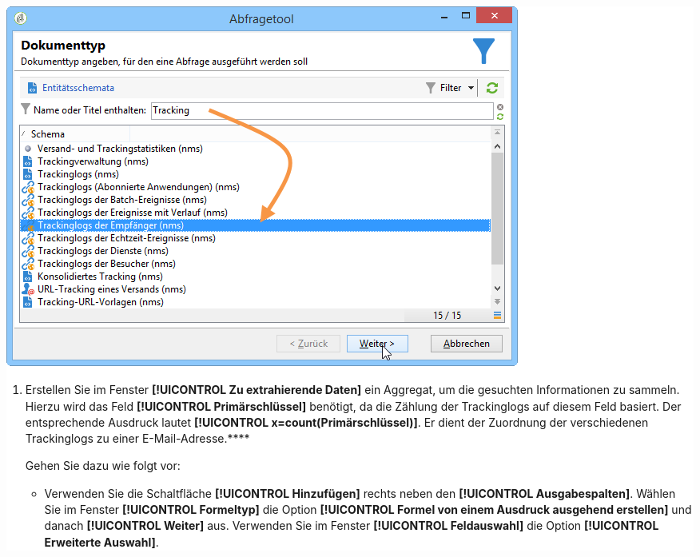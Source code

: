    ![](assets/query_editor_tracklog_05.png)

1. Erstellen Sie im Fenster **[!UICONTROL Zu extrahierende Daten]** ein Aggregat, um die gesuchten Informationen zu sammeln. Hierzu wird das Feld **[!UICONTROL Primärschlüssel]** benötigt, da die Zählung der Trackinglogs auf diesem Feld basiert. Der entsprechende Ausdruck lautet **[!UICONTROL x=count(Primärschlüssel)]**. Er dient der Zuordnung der verschiedenen Trackinglogs zu einer E-Mail-Adresse.****

   Gehen Sie dazu wie folgt vor:

   * Verwenden Sie die Schaltfläche **[!UICONTROL Hinzufügen]** rechts neben den **[!UICONTROL Ausgabespalten]**. Wählen Sie im Fenster **[!UICONTROL Formeltyp]** die Option **[!UICONTROL Formel von einem Ausdruck ausgehend erstellen]** und danach **[!UICONTROL Weiter]** aus. Verwenden Sie im Fenster **[!UICONTROL Feldauswahl]** die Option **[!UICONTROL Erweiterte Auswahl]**.
